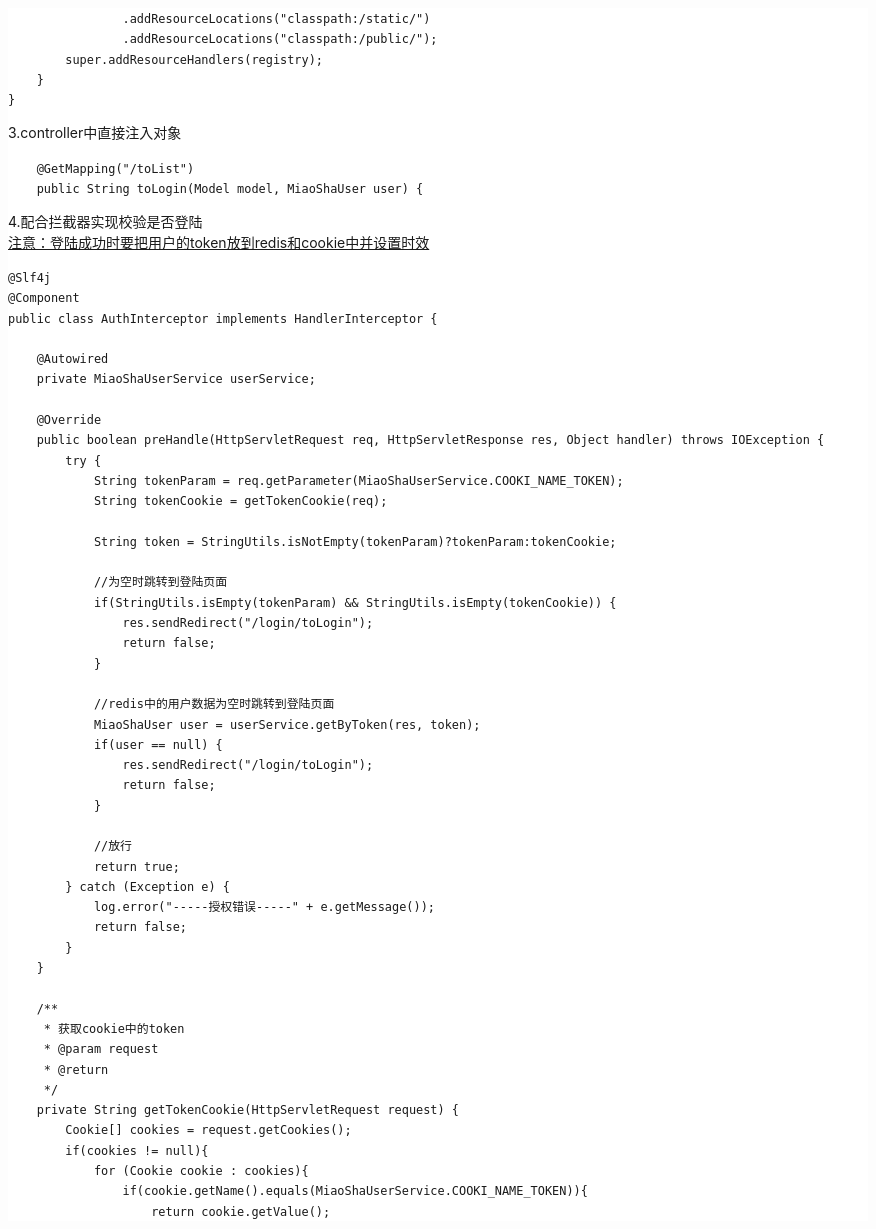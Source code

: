 ```
                .addResourceLocations("classpath:/static/")
                .addResourceLocations("classpath:/public/");
        super.addResourceHandlers(registry);
    }
}
```
3.controller中直接注入对象
```
    @GetMapping("/toList")
    public String toLogin(Model model, MiaoShaUser user) {

```

4.配合拦截器实现校验是否登陆  
<u>注意：登陆成功时要把用户的token放到redis和cookie中并设置时效 </u>
```
@Slf4j
@Component
public class AuthInterceptor implements HandlerInterceptor {

    @Autowired
    private MiaoShaUserService userService;

    @Override
    public boolean preHandle(HttpServletRequest req, HttpServletResponse res, Object handler) throws IOException {
        try {
            String tokenParam = req.getParameter(MiaoShaUserService.COOKI_NAME_TOKEN);
            String tokenCookie = getTokenCookie(req);

            String token = StringUtils.isNotEmpty(tokenParam)?tokenParam:tokenCookie;

            //为空时跳转到登陆页面
            if(StringUtils.isEmpty(tokenParam) && StringUtils.isEmpty(tokenCookie)) {
                res.sendRedirect("/login/toLogin");
                return false;
            }

            //redis中的用户数据为空时跳转到登陆页面
            MiaoShaUser user = userService.getByToken(res, token);
            if(user == null) {
                res.sendRedirect("/login/toLogin");
                return false;
            }

            //放行
            return true;
        } catch (Exception e) {
            log.error("-----授权错误-----" + e.getMessage());
            return false;
        }
    }

    /**
     * 获取cookie中的token
     * @param request
     * @return
     */
    private String getTokenCookie(HttpServletRequest request) {
        Cookie[] cookies = request.getCookies();
        if(cookies != null){
            for (Cookie cookie : cookies){
                if(cookie.getName().equals(MiaoShaUserService.COOKI_NAME_TOKEN)){
                    return cookie.getValue();
```